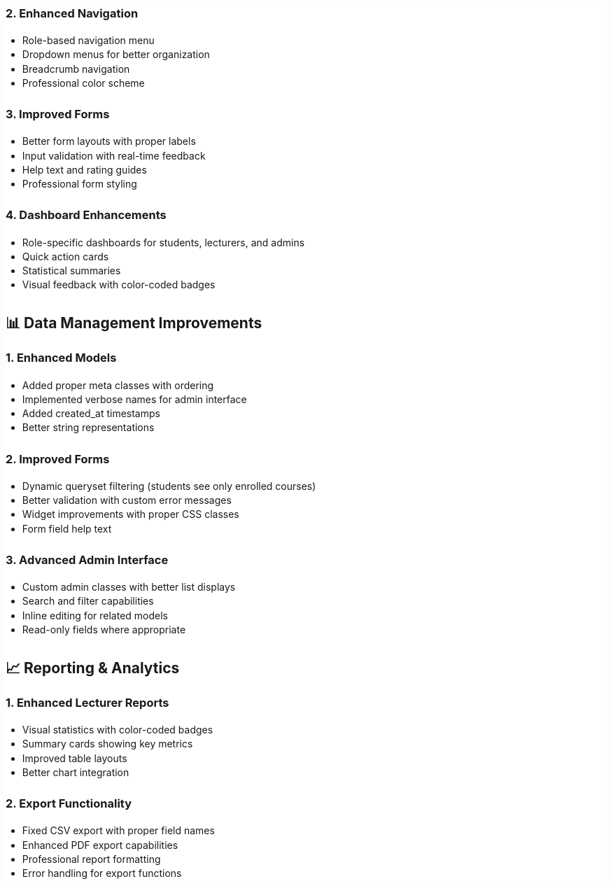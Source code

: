 ### 2. **Enhanced Navigation**
- Role-based navigation menu
- Dropdown menus for better organization
- Breadcrumb navigation
- Professional color scheme

### 3. **Improved Forms**
- Better form layouts with proper labels
- Input validation with real-time feedback
- Help text and rating guides
- Professional form styling

### 4. **Dashboard Enhancements**
- Role-specific dashboards for students, lecturers, and admins
- Quick action cards
- Statistical summaries
- Visual feedback with color-coded badges

## 📊 Data Management Improvements

### 1. **Enhanced Models**
- Added proper meta classes with ordering
- Implemented verbose names for admin interface
- Added created_at timestamps
- Better string representations

### 2. **Improved Forms**
- Dynamic queryset filtering (students see only enrolled courses)
- Better validation with custom error messages
- Widget improvements with proper CSS classes
- Form field help text

### 3. **Advanced Admin Interface**
- Custom admin classes with better list displays
- Search and filter capabilities
- Inline editing for related models
- Read-only fields where appropriate

## 📈 Reporting & Analytics

### 1. **Enhanced Lecturer Reports**
- Visual statistics with color-coded badges
- Summary cards showing key metrics
- Improved table layouts
- Better chart integration

### 2. **Export Functionality**
- Fixed CSV export with proper field names
- Enhanced PDF export capabilities
- Professional report formatting
- Error handling for export functions
